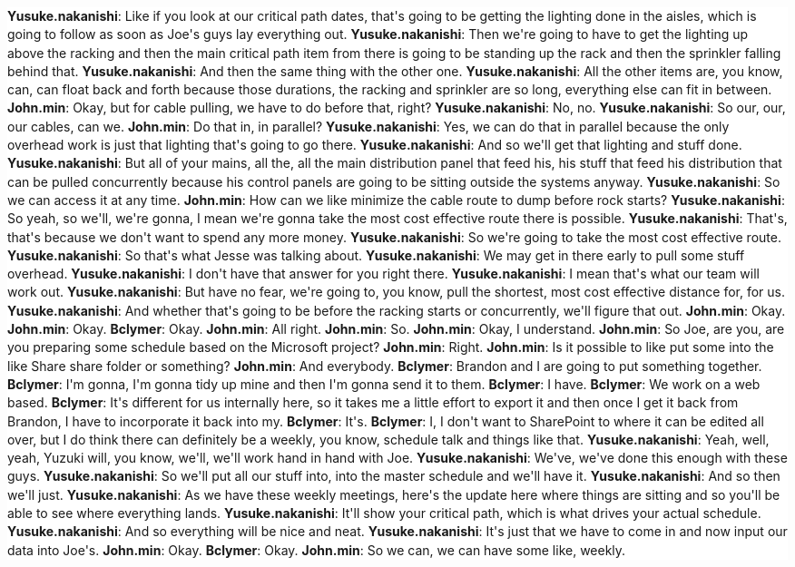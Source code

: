 **Yusuke.nakanishi**: Like if you look at our critical path dates, that's going to be getting the lighting done in the aisles, which is going to follow as soon as Joe's guys lay everything out.
**Yusuke.nakanishi**: Then we're going to have to get the lighting up above the racking and then the main critical path item from there is going to be standing up the rack and then the sprinkler falling behind that.
**Yusuke.nakanishi**: And then the same thing with the other one.
**Yusuke.nakanishi**: All the other items are, you know, can, can float back and forth because those durations, the racking and sprinkler are so long, everything else can fit in between.
**John.min**: Okay, but for cable pulling, we have to do before that, right?
**Yusuke.nakanishi**: No, no.
**Yusuke.nakanishi**: So our, our, our cables, can we.
**John.min**: Do that in, in parallel?
**Yusuke.nakanishi**: Yes, we can do that in parallel because the only overhead work is just that lighting that's going to go there.
**Yusuke.nakanishi**: And so we'll get that lighting and stuff done.
**Yusuke.nakanishi**: But all of your mains, all the, all the main distribution panel that feed his, his stuff that feed his distribution that can be pulled concurrently because his control panels are going to be sitting outside the systems anyway.
**Yusuke.nakanishi**: So we can access it at any time.
**John.min**: How can we like minimize the cable route to dump before rock starts?
**Yusuke.nakanishi**: So yeah, so we'll, we're gonna, I mean we're gonna take the most cost effective route there is possible.
**Yusuke.nakanishi**: That's, that's because we don't want to spend any more money.
**Yusuke.nakanishi**: So we're going to take the most cost effective route.
**Yusuke.nakanishi**: So that's what Jesse was talking about.
**Yusuke.nakanishi**: We may get in there early to pull some stuff overhead.
**Yusuke.nakanishi**: I don't have that answer for you right there.
**Yusuke.nakanishi**: I mean that's what our team will work out.
**Yusuke.nakanishi**: But have no fear, we're going to, you know, pull the shortest, most cost effective distance for, for us.
**Yusuke.nakanishi**: And whether that's going to be before the racking starts or concurrently, we'll figure that out.
**John.min**: Okay.
**John.min**: Okay.
**Bclymer**: Okay.
**John.min**: All right.
**John.min**: So.
**John.min**: Okay, I understand.
**John.min**: So Joe, are you, are you preparing some schedule based on the Microsoft project?
**John.min**: Right.
**John.min**: Is it possible to like put some into the like Share share folder or something?
**John.min**: And everybody.
**Bclymer**: Brandon and I are going to put something together.
**Bclymer**: I'm gonna, I'm gonna tidy up mine and then I'm gonna send it to them.
**Bclymer**: I have.
**Bclymer**: We work on a web based.
**Bclymer**: It's different for us internally here, so it takes me a little effort to export it and then once I get it back from Brandon, I have to incorporate it back into my.
**Bclymer**: It's.
**Bclymer**: I, I don't want to SharePoint to where it can be edited all over, but I do think there can definitely be a weekly, you know, schedule talk and things like that.
**Yusuke.nakanishi**: Yeah, well, yeah, Yuzuki will, you know, we'll, we'll work hand in hand with Joe.
**Yusuke.nakanishi**: We've, we've done this enough with these guys.
**Yusuke.nakanishi**: So we'll put all our stuff into, into the master schedule and we'll have it.
**Yusuke.nakanishi**: And so then we'll just.
**Yusuke.nakanishi**: As we have these weekly meetings, here's the update here where things are sitting and so you'll be able to see where everything lands.
**Yusuke.nakanishi**: It'll show your critical path, which is what drives your actual schedule.
**Yusuke.nakanishi**: And so everything will be nice and neat.
**Yusuke.nakanishi**: It's just that we have to come in and now input our data into Joe's.
**John.min**: Okay.
**Bclymer**: Okay.
**John.min**: So we can, we can have some like, weekly.